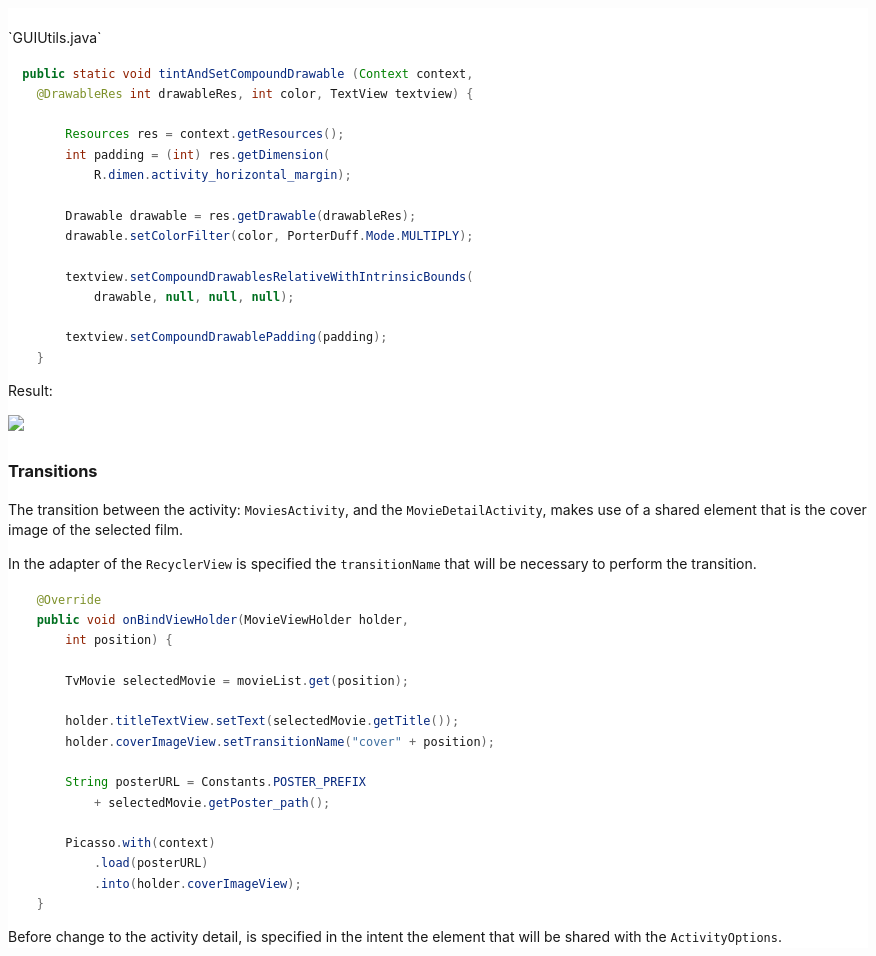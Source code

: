 <br>
`GUIUtils.java`

```java
  public static void tintAndSetCompoundDrawable (Context context, 
    @DrawableRes int drawableRes, int color, TextView textview) {

        Resources res = context.getResources();
        int padding = (int) res.getDimension(
            R.dimen.activity_horizontal_margin);

        Drawable drawable = res.getDrawable(drawableRes);
        drawable.setColorFilter(color, PorterDuff.Mode.MULTIPLY);

        textview.setCompoundDrawablesRelativeWithIntrinsicBounds(
            drawable, null, null, null);

        textview.setCompoundDrawablePadding(padding);
    }
```

Result:

![](http://androcode.es/wp-content/uploads/2015/02/compund.png)
<br>
### Transitions

The transition between the activity: `MoviesActivity`, and the `MovieDetailActivity`, makes use of a shared element that is the cover image of the selected film.

In the adapter of the `RecyclerView` is specified the `transitionName` that will be necessary to perform the transition.

```java
    @Override
    public void onBindViewHolder(MovieViewHolder holder, 
        int position) {

        TvMovie selectedMovie = movieList.get(position);

        holder.titleTextView.setText(selectedMovie.getTitle());
        holder.coverImageView.setTransitionName("cover" + position);

        String posterURL = Constants.POSTER_PREFIX 
            + selectedMovie.getPoster_path();

        Picasso.with(context)
            .load(posterURL)
            .into(holder.coverImageView);
    }
```

Before change to the activity detail, is specified in the intent the element that will be shared with the `ActivityOptions`.
